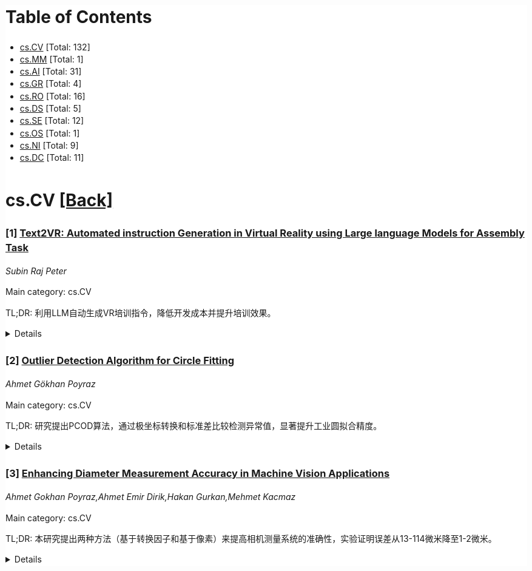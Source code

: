 <div id=toc></div>

# Table of Contents

- [cs.CV](#cs.CV) [Total: 132]
- [cs.MM](#cs.MM) [Total: 1]
- [cs.AI](#cs.AI) [Total: 31]
- [cs.GR](#cs.GR) [Total: 4]
- [cs.RO](#cs.RO) [Total: 16]
- [cs.DS](#cs.DS) [Total: 5]
- [cs.SE](#cs.SE) [Total: 12]
- [cs.OS](#cs.OS) [Total: 1]
- [cs.NI](#cs.NI) [Total: 9]
- [cs.DC](#cs.DC) [Total: 11]


<div id='cs.CV'></div>

# cs.CV [[Back]](#toc)

### [1] [Text2VR: Automated instruction Generation in Virtual Reality using Large language Models for Assembly Task](https://arxiv.org/abs/2508.03699)
*Subin Raj Peter*

Main category: cs.CV

TL;DR: 利用LLM自动生成VR培训指令，降低开发成本并提升培训效果。


<details><summary>Details</summary></details>


### [2] [Outlier Detection Algorithm for Circle Fitting](https://arxiv.org/abs/2508.03720)
*Ahmet Gökhan Poyraz*

Main category: cs.CV

TL;DR: 研究提出PCOD算法，通过极坐标转换和标准差比较检测异常值，显著提升工业圆拟合精度。


<details><summary>Details</summary></details>


### [3] [Enhancing Diameter Measurement Accuracy in Machine Vision Applications](https://arxiv.org/abs/2508.03721)
*Ahmet Gokhan Poyraz,Ahmet Emir Dirik,Hakan Gurkan,Mehmet Kacmaz*

Main category: cs.CV

TL;DR: 本研究提出两种方法（基于转换因子和基于像素）来提高相机测量系统的准确性，实验证明误差从13-114微米降至1-2微米。


<details><summary>Details</summary></details>
